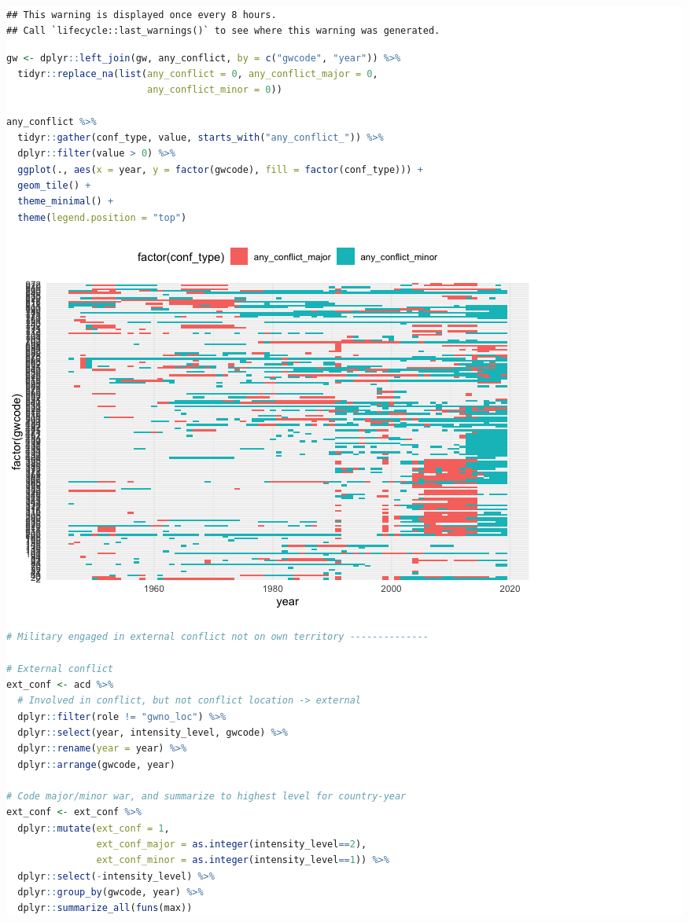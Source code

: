     ## This warning is displayed once every 8 hours.
    ## Call `lifecycle::last_warnings()` to see where this warning was generated.

``` r
gw <- dplyr::left_join(gw, any_conflict, by = c("gwcode", "year")) %>%
  tidyr::replace_na(list(any_conflict = 0, any_conflict_major = 0,
                         any_conflict_minor = 0))

any_conflict %>%
  tidyr::gather(conf_type, value, starts_with("any_conflict_")) %>%
  dplyr::filter(value > 0) %>%
  ggplot(., aes(x = year, y = factor(gwcode), fill = factor(conf_type))) +
  geom_tile() +
  theme_minimal() +
  theme(legend.position = "top")
```

![](README_files/figure-gfm/unnamed-chunk-1-4.png)

``` r
# Military engaged in external conflict not on own territory --------------

# External conflict
ext_conf <- acd %>%
  # Involved in conflict, but not conflict location -> external
  dplyr::filter(role != "gwno_loc") %>%
  dplyr::select(year, intensity_level, gwcode) %>%
  dplyr::rename(year = year) %>%
  dplyr::arrange(gwcode, year)

# Code major/minor war, and summarize to highest level for country-year
ext_conf <- ext_conf %>%
  dplyr::mutate(ext_conf = 1,
                ext_conf_major = as.integer(intensity_level==2),
                ext_conf_minor = as.integer(intensity_level==1)) %>%
  dplyr::select(-intensity_level) %>%
  dplyr::group_by(gwcode, year) %>%
  dplyr::summarize_all(funs(max))
```